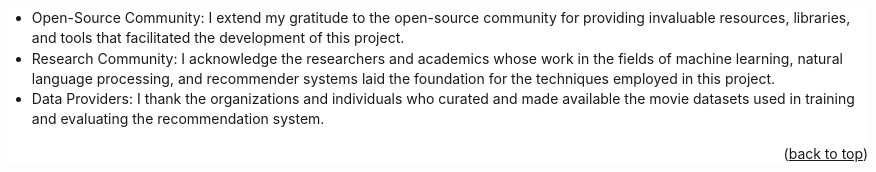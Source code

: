 - Open-Source Community: I extend my gratitude to the open-source community for providing invaluable resources, libraries, and tools that facilitated the development of this project.
- Research Community: I acknowledge the researchers and academics whose work in the fields of machine learning, natural language processing, and recommender systems laid the foundation for the techniques employed in this project.
- Data Providers: I thank the organizations and individuals who curated and made available the movie datasets used in training and evaluating the recommendation system.



<p align="right">(<a href="#readme-top">back to top</a>)</p>
